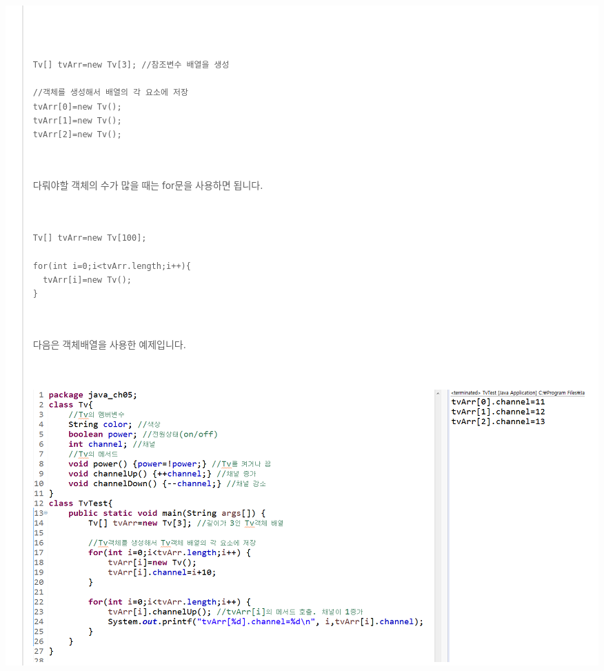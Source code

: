 ><br>
><br>
><br>
>
>```
>Tv[] tvArr=new Tv[3]; //참조변수 배열을 생성
>
>//객체를 생성해서 배열의 각 요소에 저장
>tvArr[0]=new Tv();
>tvArr[1]=new Tv();
>tvArr[2]=new Tv();
>```
>
><br>
><br>
>다뤄야할 객체의 수가 많을 때는 for문을 사용하면 됩니다.
><br>
><br>
><br>
>
>```
>Tv[] tvArr=new Tv[100];
>
>for(int i=0;i<tvArr.length;i++){
>	tvArr[i]=new Tv();
>}
>```
>
><br>
><br>
>다음은 객체배열을 사용한 예제입니다.
><br>
><br>
><br>
>
>![image](/image/java_image/java_image_46.png)
